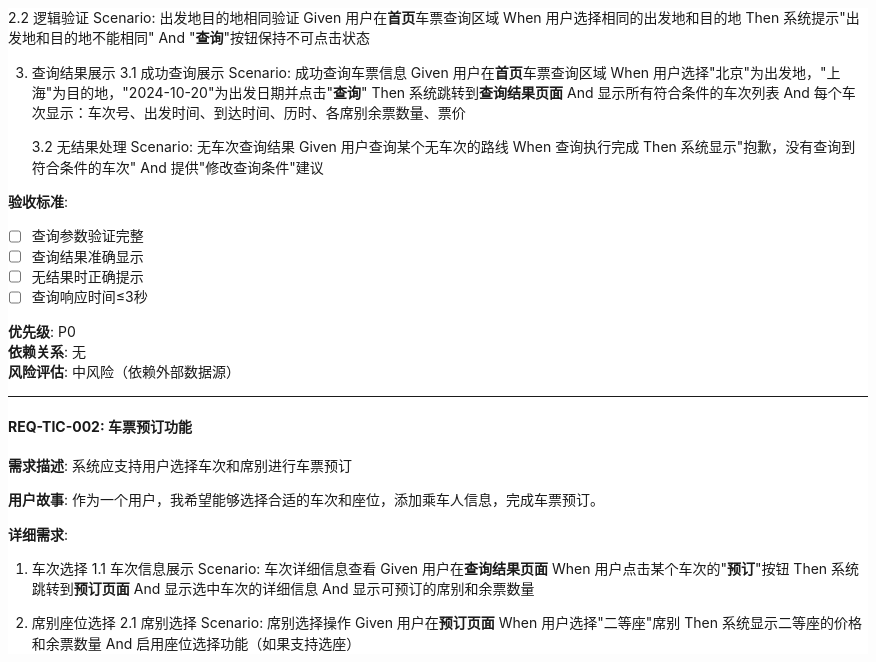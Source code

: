    2.2 逻辑验证
       Scenario: 出发地目的地相同验证
           Given 用户在**首页**车票查询区域
           When 用户选择相同的出发地和目的地
           Then 系统提示"出发地和目的地不能相同"
           And "**查询**"按钮保持不可点击状态

3. 查询结果展示
   3.1 成功查询展示
       Scenario: 成功查询车票信息
           Given 用户在**首页**车票查询区域
           When 用户选择"北京"为出发地，"上海"为目的地，"2024-10-20"为出发日期并点击"**查询**"
           Then 系统跳转到**查询结果页面**
           And 显示所有符合条件的车次列表
           And 每个车次显示：车次号、出发时间、到达时间、历时、各席别余票数量、票价

   3.2 无结果处理
       Scenario: 无车次查询结果
           Given 用户查询某个无车次的路线
           When 查询执行完成
           Then 系统显示"抱歉，没有查询到符合条件的车次"
           And 提供"修改查询条件"建议

**验收标准**:
- [ ] 查询参数验证完整
- [ ] 查询结果准确显示
- [ ] 无结果时正确提示
- [ ] 查询响应时间≤3秒

**优先级**: P0  
**依赖关系**: 无  
**风险评估**: 中风险（依赖外部数据源）  

---

#### REQ-TIC-002: 车票预订功能
**需求描述**: 系统应支持用户选择车次和席别进行车票预订

**用户故事**: 
作为一个用户，我希望能够选择合适的车次和座位，添加乘车人信息，完成车票预订。

**详细需求**:
1. 车次选择
   1.1 车次信息展示
       Scenario: 车次详细信息查看
           Given 用户在**查询结果页面**
           When 用户点击某个车次的"**预订**"按钮
           Then 系统跳转到**预订页面**
           And 显示选中车次的详细信息
           And 显示可预订的席别和余票数量

2. 席别座位选择
   2.1 席别选择
       Scenario: 席别选择操作
           Given 用户在**预订页面**
           When 用户选择"二等座"席别
           Then 系统显示二等座的价格和余票数量
           And 启用座位选择功能（如果支持选座）
